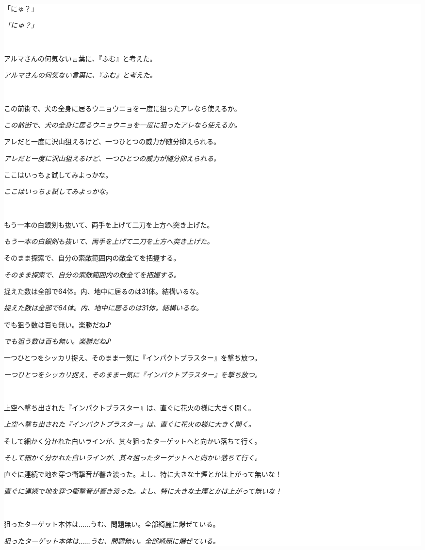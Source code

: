 「にゅ？」

*「にゅ？」*

&nbsp;

アルマさんの何気ない言葉に、『ふむ』と考えた。

*アルマさんの何気ない言葉に、『ふむ』と考えた。*

&nbsp;

この前街で、犬の全身に居るウニョウニョを一度に狙ったアレなら使えるか。

*この前街で、犬の全身に居るウニョウニョを一度に狙ったアレなら使えるか。*

アレだと一度に沢山狙えるけど、一つひとつの威力が随分抑えられる。

*アレだと一度に沢山狙えるけど、一つひとつの威力が随分抑えられる。*

ここはいっちょ試してみよっかな。

*ここはいっちょ試してみよっかな。*

&nbsp;

もう一本の白銀剣も抜いて、両手を上げて二刀を上方へ突き上げた。

*もう一本の白銀剣も抜いて、両手を上げて二刀を上方へ突き上げた。*

そのまま探索で、自分の索敵範囲内の敵全てを把握する。

*そのまま探索で、自分の索敵範囲内の敵全てを把握する。*

捉えた数は全部で64体。内、地中に居るのは31体。結構いるな。

*捉えた数は全部で64体。内、地中に居るのは31体。結構いるな。*

でも狙う数は百も無い。楽勝だね♪

*でも狙う数は百も無い。楽勝だね♪*

一つひとつをシッカリ捉え、そのまま一気に『インパクトブラスター』を撃ち放つ。

*一つひとつをシッカリ捉え、そのまま一気に『インパクトブラスター』を撃ち放つ。*

&nbsp;

上空へ撃ち出された『インパクトブラスター』は、直ぐに花火の様に大きく開く。

*上空へ撃ち出された『インパクトブラスター』は、直ぐに花火の様に大きく開く。*

そして細かく分かれた白いラインが、其々狙ったターゲットへと向かい落ちて行く。

*そして細かく分かれた白いラインが、其々狙ったターゲットへと向かい落ちて行く。*

直ぐに連続で地を穿つ衝撃音が響き渡った。よし、特に大きな土煙とかは上がって無いな！

*直ぐに連続で地を穿つ衝撃音が響き渡った。よし、特に大きな土煙とかは上がって無いな！*

&nbsp;

狙ったターゲット本体は……うむ、問題無い。全部綺麗に爆ぜている。

*狙ったターゲット本体は……うむ、問題無い。全部綺麗に爆ぜている。*
